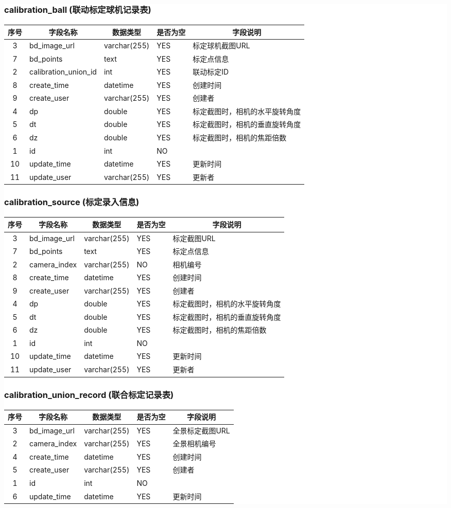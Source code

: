 

### calibration_ball (联动标定球机记录表) 
| 序号 | 字段名称 | 数据类型 | 是否为空 | 字段说明 |
| :--: |----| ---- | ---- | ---- |
| 3 | bd_image_url | varchar(255) | YES | 标定球机截图URL |
| 7 | bd_points | text | YES | 标定点信息 |
| 2 | calibration_union_id | int | YES | 联动标定ID |
| 8 | create_time | datetime | YES | 创建时间 |
| 9 | create_user | varchar(255) | YES | 创建者 |
| 4 | dp | double | YES | 标定截图时，相机的水平旋转角度 |
| 5 | dt | double | YES | 标定截图时，相机的垂直旋转角度 |
| 6 | dz | double | YES | 标定截图时，相机的焦距倍数 |
| 1 | id | int | NO |  |
| 10 | update_time | datetime | YES | 更新时间 |
| 11 | update_user | varchar(255) | YES | 更新者 |



### calibration_source (标定录入信息) 
| 序号 | 字段名称 | 数据类型 | 是否为空 | 字段说明 |
| :--: |----| ---- | ---- | ---- |
| 3 | bd_image_url | varchar(255) | YES | 标定截图URL |
| 7 | bd_points | text | YES | 标定点信息 |
| 2 | camera_index | varchar(255) | NO | 相机编号 |
| 8 | create_time | datetime | YES | 创建时间 |
| 9 | create_user | varchar(255) | YES | 创建者 |
| 4 | dp | double | YES | 标定截图时，相机的水平旋转角度 |
| 5 | dt | double | YES | 标定截图时，相机的垂直旋转角度 |
| 6 | dz | double | YES | 标定截图时，相机的焦距倍数 |
| 1 | id | int | NO |  |
| 10 | update_time | datetime | YES | 更新时间 |
| 11 | update_user | varchar(255) | YES | 更新者 |



### calibration_union_record (联合标定记录表) 
| 序号 | 字段名称 | 数据类型 | 是否为空 | 字段说明 |
| :--: |----| ---- | ---- | ---- |
| 3 | bd_image_url | varchar(255) | YES | 全景标定截图URL |
| 2 | camera_index | varchar(255) | YES | 全景相机编号 |
| 4 | create_time | datetime | YES | 创建时间 |
| 5 | create_user | varchar(255) | YES | 创建者 |
| 1 | id | int | NO |  |
| 6 | update_time | datetime | YES | 更新时间 |